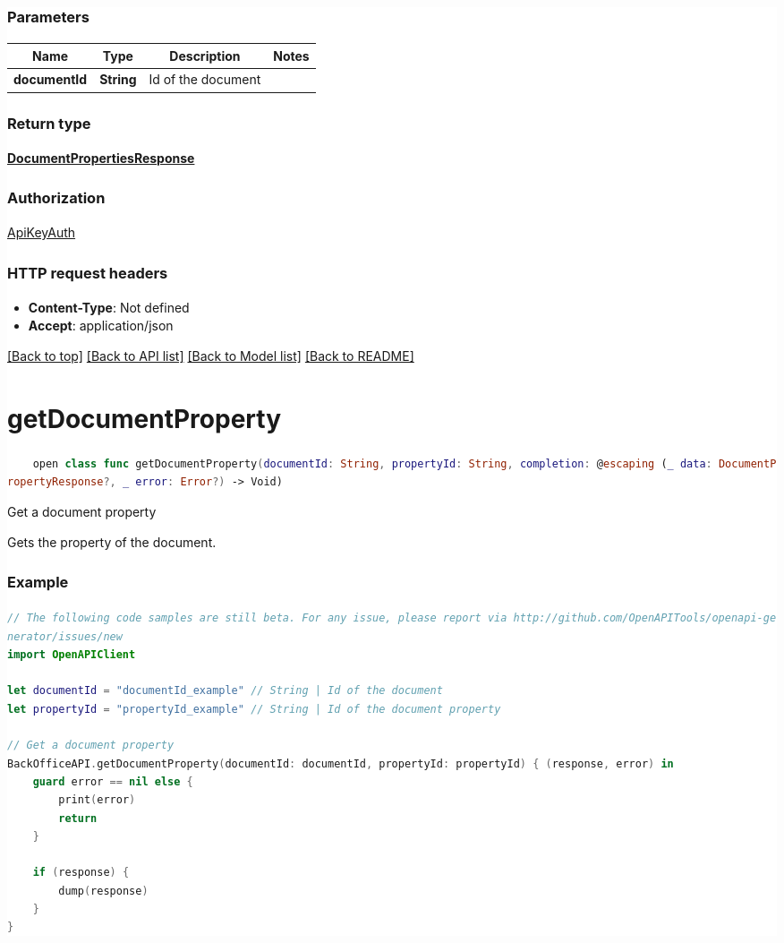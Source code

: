### Parameters

Name | Type | Description  | Notes
------------- | ------------- | ------------- | -------------
 **documentId** | **String** | Id of the document | 

### Return type

[**DocumentPropertiesResponse**](DocumentPropertiesResponse.md)

### Authorization

[ApiKeyAuth](../README.md#ApiKeyAuth)

### HTTP request headers

 - **Content-Type**: Not defined
 - **Accept**: application/json

[[Back to top]](#) [[Back to API list]](../README.md#documentation-for-api-endpoints) [[Back to Model list]](../README.md#documentation-for-models) [[Back to README]](../README.md)

# **getDocumentProperty**
```swift
    open class func getDocumentProperty(documentId: String, propertyId: String, completion: @escaping (_ data: DocumentPropertyResponse?, _ error: Error?) -> Void)
```

Get a document property

Gets the property of the document.

### Example
```swift
// The following code samples are still beta. For any issue, please report via http://github.com/OpenAPITools/openapi-generator/issues/new
import OpenAPIClient

let documentId = "documentId_example" // String | Id of the document
let propertyId = "propertyId_example" // String | Id of the document property

// Get a document property
BackOfficeAPI.getDocumentProperty(documentId: documentId, propertyId: propertyId) { (response, error) in
    guard error == nil else {
        print(error)
        return
    }

    if (response) {
        dump(response)
    }
}
```
